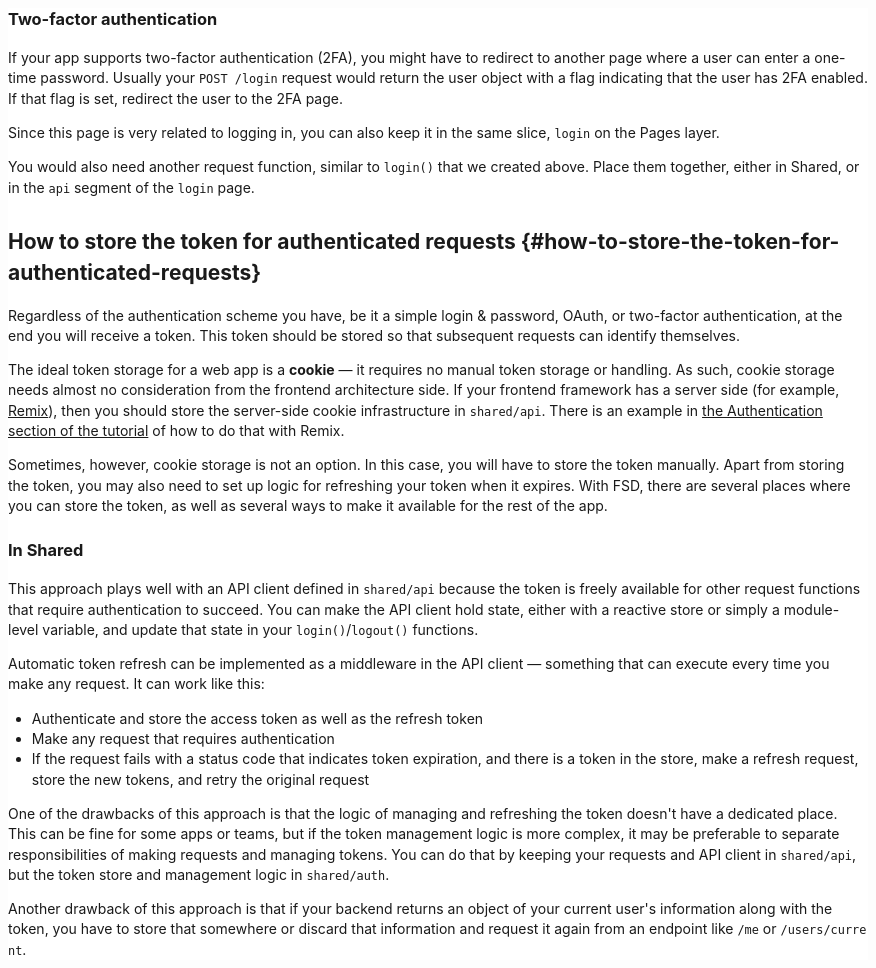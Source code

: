 ### Two-factor authentication

If your app supports two-factor authentication (2FA), you might have to redirect to another page where a user can enter a one-time password. Usually your `POST /login` request would return the user object with a flag indicating that the user has 2FA enabled. If that flag is set, redirect the user to the 2FA page.

Since this page is very related to logging in, you can also keep it in the same slice, `login` on the Pages layer.

You would also need another request function, similar to `login()` that we created above. Place them together, either in Shared, or in the `api` segment of the `login` page.

## How to store the token for authenticated requests {#how-to-store-the-token-for-authenticated-requests}

Regardless of the authentication scheme you have, be it a simple login & password, OAuth, or two-factor authentication, at the end you will receive a token. This token should be stored so that subsequent requests can identify themselves.

The ideal token storage for a web app is a **cookie** — it requires no manual token storage or handling. As such, cookie storage needs almost no consideration from the frontend architecture side. If your frontend framework has a server side (for example, [Remix][ext-remix]), then you should store the server-side cookie infrastructure in `shared/api`. There is an example in [the Authentication section of the tutorial][tutorial-authentication] of how to do that with Remix.

Sometimes, however, cookie storage is not an option. In this case, you will have to store the token manually. Apart from storing the token, you may also need to set up logic for refreshing your token when it expires. With FSD, there are several places where you can store the token, as well as several ways to make it available for the rest of the app.

### In Shared

This approach plays well with an API client defined in `shared/api` because the token is freely available for other request functions that require authentication to succeed. You can make the API client hold state, either with a reactive store or simply a module-level variable, and update that state in your `login()`/`logout()` functions.

Automatic token refresh can be implemented as a middleware in the API client — something that can execute every time you make any request. It can work like this:

- Authenticate and store the access token as well as the refresh token
- Make any request that requires authentication
- If the request fails with a status code that indicates token expiration, and there is a token in the store, make a refresh request, store the new tokens, and retry the original request

One of the drawbacks of this approach is that the logic of managing and refreshing the token doesn't have a dedicated place. This can be fine for some apps or teams, but if the token management logic is more complex, it may be preferable to separate responsibilities of making requests and managing tokens. You can do that by keeping your requests and API client in `shared/api`, but the token store and management logic in `shared/auth`.

Another drawback of this approach is that if your backend returns an object of your current user's information along with the token, you have to store that somewhere or discard that information and request it again from an endpoint like `/me` or `/users/current`.


[tutorial-authentication]: /docs/get-started/tutorial#authentication
[import-rule-on-layers]: /docs/reference/layers#import-rule-on-layers
[examples-api-requests]: /docs/guides/examples/api-requests
[ext-remix]: https://remix.run
[ext-zod]: https://zod.dev